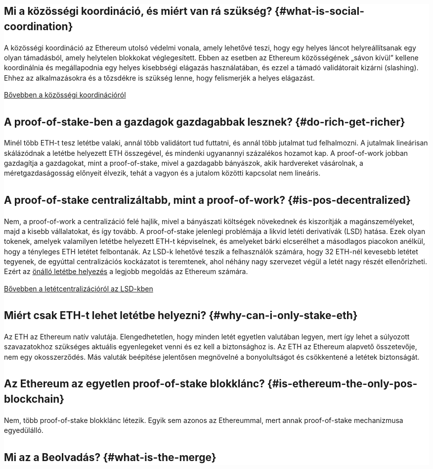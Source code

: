 ## Mi a közösségi koordináció, és miért van rá szükség? {#what-is-social-coordination}

A közösségi koordináció az Ethereum utolsó védelmi vonala, amely lehetővé teszi, hogy egy helyes láncot helyreállítsanak egy olyan támadásból, amely helytelen blokkokat véglegesített. Ebben az esetben az Ethereum közösségének „sávon kívül” kellene koordinálnia és megállapodnia egy helyes kisebbségi elágazás használatában, és ezzel a támadó validátorait kizárni (slashing). Ehhez az alkalmazásokra és a tőzsdékre is szükség lenne, hogy felismerjék a helyes elágazást.

[Bővebben a közösségi koordinációról](/developers/docs/consensus-mechanisms/pos/attack-and-defense#people-the-last-line-of-defense)

## A proof-of-stake-ben a gazdagok gazdagabbak lesznek? {#do-rich-get-richer}

Minél több ETH-t tesz letétbe valaki, annál több validátort tud futtatni, és annál több jutalmat tud felhalmozni. A jutalmak lineárisan skálázódnak a letétbe helyezett ETH összegével, és mindenki ugyanannyi százalékos hozamot kap. A proof-of-work jobban gazdagítja a gazdagokat, mint a proof-of-stake, mivel a gazdagabb bányászok, akik hardvereket vásárolnak, a méretgazdaságosság előnyeit élvezik, tehát a vagyon és a jutalom közötti kapcsolat nem lineáris.

## A proof-of-stake centralizáltabb, mint a proof-of-work? {#is-pos-decentralized}

Nem, a proof-of-work a centralizáció felé hajlik, mivel a bányászati költségek növekednek és kiszorítják a magánszemélyeket, majd a kisebb vállalatokat, és így tovább. A proof-of-stake jelenlegi problémája a likvid letéti derivatívák (LSD) hatása. Ezek olyan tokenek, amelyek valamilyen letétbe helyezett ETH-t képviselnek, és amelyeket bárki elcserélhet a másodlagos piacokon anélkül, hogy a tényleges ETH letétet felbontanák. Az LSD-k lehetővé teszik a felhasználók számára, hogy 32 ETH-nél kevesebb letétet tegyenek, de egyúttal centralizációs kockázatot is teremtenek, ahol néhány nagy szervezet végül a letét nagy részét ellenőrizheti. Ezért az [önálló letétbe helyezés](/staking/solo) a legjobb megoldás az Ethereum számára.

[Bővebben a letétcentralizációról az LSD-kben](https://notes.ethereum.org/@djrtwo/risks-of-lsd)

## Miért csak ETH-t lehet letétbe helyezni? {#why-can-i-only-stake-eth}

Az ETH az Ethereum natív valutája. Elengedhetetlen, hogy minden letét egyetlen valutában legyen, mert így lehet a súlyozott szavazatokhoz szükséges aktuális egyenlegeket venni és ez kell a biztonsághoz is. Az ETH az Ethereum alapvető összetevője, nem egy okosszerződés. Más valuták beépítése jelentősen megnövelné a bonyolultságot és csökkentené a letétek biztonságát.

## Az Ethereum az egyetlen proof-of-stake blokklánc? {#is-ethereum-the-only-pos-blockchain}

Nem, több proof-of-stake blokklánc létezik. Egyik sem azonos az Ethereummal, mert annak proof-of-stake mechanizmusa egyedülálló.

## Mi az a Beolvadás? {#what-is-the-merge}
